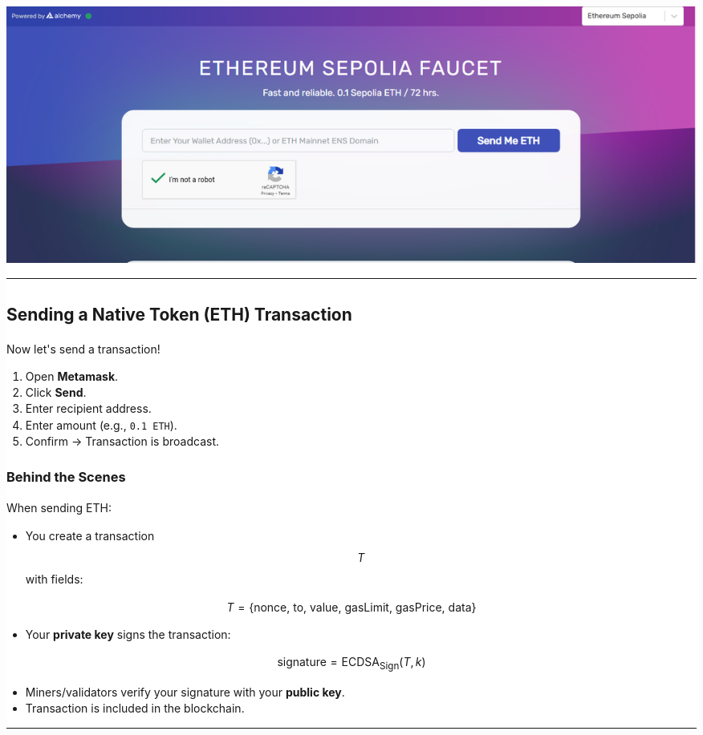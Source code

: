 ![Faucet Example](/evm-bootcamp-notes/images/sepolia.png)  

---

##  Sending a Native Token (ETH) Transaction  

Now let's send a transaction!  

1. Open **Metamask**.  
2. Click **Send**.  
3. Enter recipient address.  
4. Enter amount (e.g., `0.1 ETH`).  
5. Confirm → Transaction is broadcast.  

### Behind the Scenes  

When sending ETH:  

- You create a transaction $$T$$ with fields:  

$$
T = \{ \text{nonce}, \ \text{to}, \ \text{value}, \ \text{gasLimit}, \ \text{gasPrice}, \ \text{data} \}
$$



- Your **private key** signs the transaction:  



$$
\text{signature} = \mathrm{ECDSA_{Sign}}(T, k)
$$

- Miners/validators verify your signature with your **public key**.  
- Transaction is included in the blockchain.  

---
